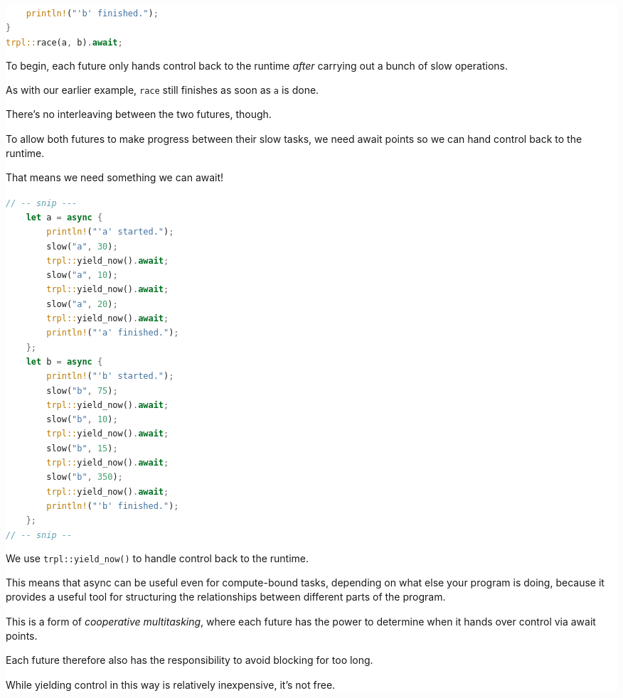 ```Rust
    println!("'b' finished.");
}
trpl::race(a, b).await;
```

To begin, each future only hands control back to the runtime _after_ carrying out a bunch of slow operations.

As with our earlier example, `race` still finishes as soon as `a` is done.

There’s no interleaving between the two futures, though.

To allow both futures to make progress between their slow tasks, we need await points so we can hand control back to the runtime.

That means we need something we can await!
```Rust
// -- snip ---
    let a = async {
        println!("'a' started.");
        slow("a", 30);
        trpl::yield_now().await;
        slow("a", 10);
        trpl::yield_now().await;
        slow("a", 20);
        trpl::yield_now().await;
        println!("'a' finished.");
    };
    let b = async {
        println!("'b' started.");
        slow("b", 75);
        trpl::yield_now().await;
        slow("b", 10);
        trpl::yield_now().await;
        slow("b", 15);
        trpl::yield_now().await;
        slow("b", 350);
        trpl::yield_now().await;
        println!("'b' finished.");
    };
// -- snip --
```

We use `trpl::yield_now()` to handle control back to the runtime.

This means that async can be useful even for compute-bound tasks, depending on what else your program is doing, because it provides a useful tool for structuring the relationships between different parts of the program.

This is a form of _cooperative multitasking_, where each future has the power to determine when it hands over control via await points.

Each future therefore also has the responsibility to avoid blocking for too long.

While yielding control in this way is relatively inexpensive, it’s not free.
